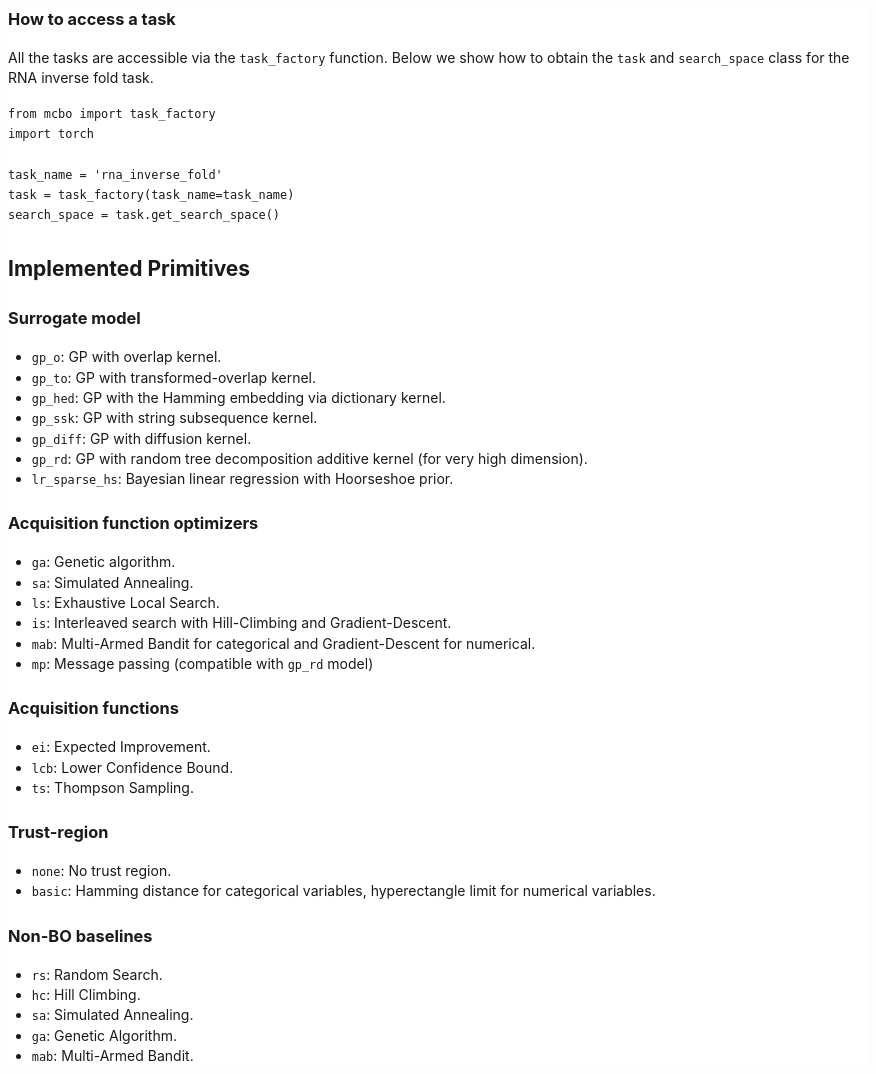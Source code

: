 ### How to access a task

All the tasks are accessible via the `task_factory` function. Below we show how to obtain the `task`  and `search_space`
class for the RNA inverse fold task.

```
from mcbo import task_factory
import torch

task_name = 'rna_inverse_fold'
task = task_factory(task_name=task_name)
search_space = task.get_search_space()
```

## Implemented Primitives

### Surrogate model

- `gp_o`: GP with overlap kernel.
- `gp_to`: GP with transformed-overlap kernel.
- `gp_hed`: GP with the Hamming embedding via dictionary kernel.
- `gp_ssk`: GP with string subsequence kernel.
- `gp_diff`: GP with diffusion kernel.
- `gp_rd`:  GP with random tree decomposition additive kernel (for very high dimension).
- `lr_sparse_hs`: Bayesian linear regression with Hoorseshoe prior.

### Acquisition function optimizers

- `ga`: Genetic algorithm.
- `sa`: Simulated Annealing.
- `ls`: Exhaustive Local Search.
- `is`: Interleaved search with Hill-Climbing and Gradient-Descent.
- `mab`: Multi-Armed Bandit for categorical and Gradient-Descent for numerical.
- `mp`: Message passing (compatible with `gp_rd` model)

### Acquisition functions

- `ei`: Expected Improvement.
- `lcb`: Lower Confidence Bound.
- `ts`: Thompson Sampling.

### Trust-region

- `none`: No trust region.
- `basic`: Hamming distance for categorical variables, hyperectangle limit for numerical variables.

### Non-BO baselines

- `rs`: Random Search.
- `hc`: Hill Climbing.
- `sa`: Simulated Annealing.
- `ga`: Genetic Algorithm.
- `mab`: Multi-Armed Bandit.
